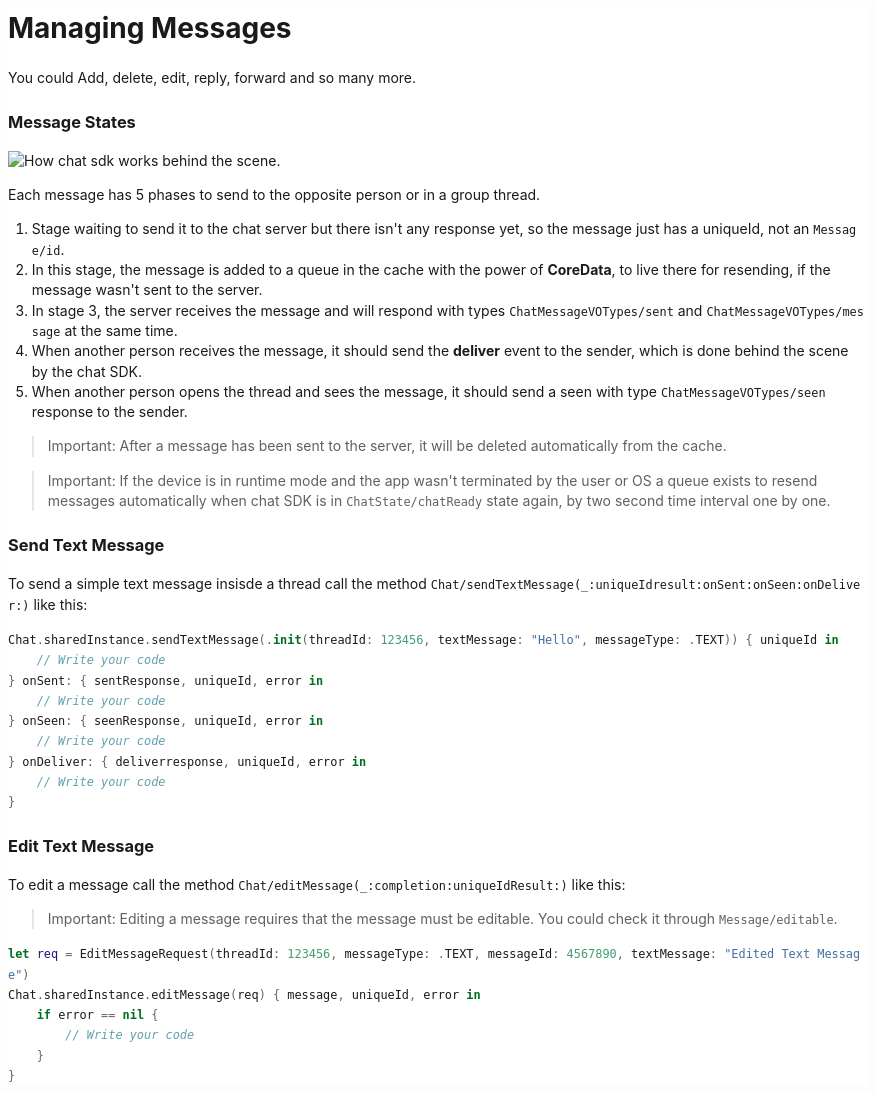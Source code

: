# Managing Messages
You could Add, delete, edit, reply, forward and so many more.

### Message States
![How chat sdk works behind the scene.](message-flow.png)

Each message has 5 phases to send to the opposite person or in a group thread.
1. Stage waiting to send it to the chat server but there isn't any response yet, so the message just has a uniqueId, not an ``Message/id``.
2. In this stage, the message is added to a queue in the cache with the power of **CoreData**, to live there for resending, if the message wasn't sent to the server.
3. In stage 3, the server receives the message and will respond with types ``ChatMessageVOTypes/sent`` and ``ChatMessageVOTypes/message`` at the same time.
4. When another person receives the message, it should send the **deliver** event to the sender, which is done behind the scene by the chat SDK.
5. When another person opens the thread and sees the message, it should send a seen with type ``ChatMessageVOTypes/seen`` response to the sender.

>Important: After a message has been sent to the server, it will be deleted automatically from the cache.

>Important: If the device is in runtime mode and the app wasn't terminated by the user or OS a queue exists to resend messages automatically when chat SDK is in ``ChatState/chatReady`` state again, by two second time interval one by one.


### Send Text Message

To send a simple text message insisde a thread call the method ``Chat/sendTextMessage(_:uniqueIdresult:onSent:onSeen:onDeliver:)`` like this:

```swift
Chat.sharedInstance.sendTextMessage(.init(threadId: 123456, textMessage: "Hello", messageType: .TEXT)) { uniqueId in
    // Write your code
} onSent: { sentResponse, uniqueId, error in
    // Write your code
} onSeen: { seenResponse, uniqueId, error in
    // Write your code
} onDeliver: { deliverresponse, uniqueId, error in
    // Write your code
}
```

### Edit Text Message

To edit a message call the method ``Chat/editMessage(_:completion:uniqueIdResult:)`` like this:

>Important: Editing a message requires that the message must be editable. You could check it through ``Message/editable``.

```swift
let req = EditMessageRequest(threadId: 123456, messageType: .TEXT, messageId: 4567890, textMessage: "Edited Text Message")
Chat.sharedInstance.editMessage(req) { message, uniqueId, error in
    if error == nil {
        // Write your code
    }
}
```
